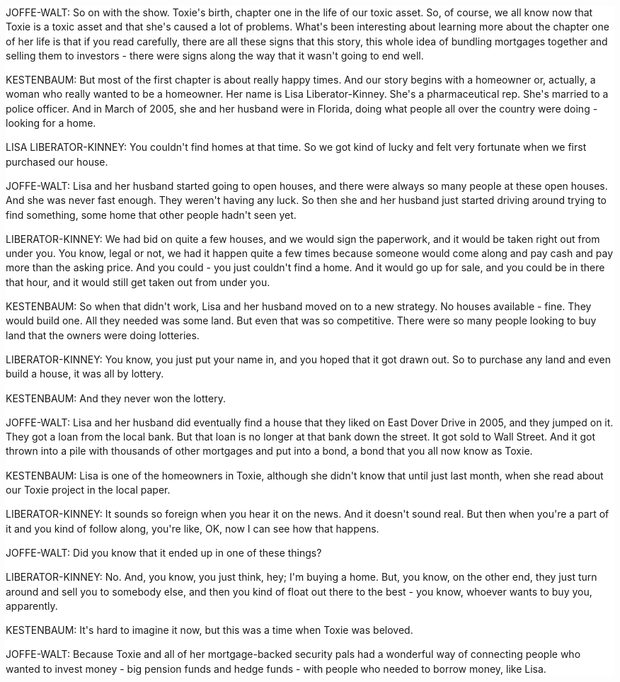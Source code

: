 JOFFE-WALT: So on with the show. Toxie's birth, chapter one in the life of our toxic asset. So, of course, we all know now that Toxie is a toxic asset and that she's caused a lot of problems. What's been interesting about learning more about the chapter one of her life is that if you read carefully, there are all these signs that this story, this whole idea of bundling mortgages together and selling them to investors - there were signs along the way that it wasn't going to end well.

KESTENBAUM: But most of the first chapter is about really happy times. And our story begins with a homeowner or, actually, a woman who really wanted to be a homeowner. Her name is Lisa Liberator-Kinney. She's a pharmaceutical rep. She's married to a police officer. And in March of 2005, she and her husband were in Florida, doing what people all over the country were doing - looking for a home.

LISA LIBERATOR-KINNEY: You couldn't find homes at that time. So we got kind of lucky and felt very fortunate when we first purchased our house.

JOFFE-WALT: Lisa and her husband started going to open houses, and there were always so many people at these open houses. And she was never fast enough. They weren't having any luck. So then she and her husband just started driving around trying to find something, some home that other people hadn't seen yet.

LIBERATOR-KINNEY: We had bid on quite a few houses, and we would sign the paperwork, and it would be taken right out from under you. You know, legal or not, we had it happen quite a few times because someone would come along and pay cash and pay more than the asking price. And you could - you just couldn't find a home. And it would go up for sale, and you could be in there that hour, and it would still get taken out from under you.

KESTENBAUM: So when that didn't work, Lisa and her husband moved on to a new strategy. No houses available - fine. They would build one. All they needed was some land. But even that was so competitive. There were so many people looking to buy land that the owners were doing lotteries.

LIBERATOR-KINNEY: You know, you just put your name in, and you hoped that it got drawn out. So to purchase any land and even build a house, it was all by lottery.

KESTENBAUM: And they never won the lottery.

JOFFE-WALT: Lisa and her husband did eventually find a house that they liked on East Dover Drive in 2005, and they jumped on it. They got a loan from the local bank. But that loan is no longer at that bank down the street. It got sold to Wall Street. And it got thrown into a pile with thousands of other mortgages and put into a bond, a bond that you all now know as Toxie.

KESTENBAUM: Lisa is one of the homeowners in Toxie, although she didn't know that until just last month, when she read about our Toxie project in the local paper.

LIBERATOR-KINNEY: It sounds so foreign when you hear it on the news. And it doesn't sound real. But then when you're a part of it and you kind of follow along, you're like, OK, now I can see how that happens.

JOFFE-WALT: Did you know that it ended up in one of these things?

LIBERATOR-KINNEY: No. And, you know, you just think, hey; I'm buying a home. But, you know, on the other end, they just turn around and sell you to somebody else, and then you kind of float out there to the best - you know, whoever wants to buy you, apparently.

KESTENBAUM: It's hard to imagine it now, but this was a time when Toxie was beloved.

JOFFE-WALT: Because Toxie and all of her mortgage-backed security pals had a wonderful way of connecting people who wanted to invest money - big pension funds and hedge funds - with people who needed to borrow money, like Lisa.
